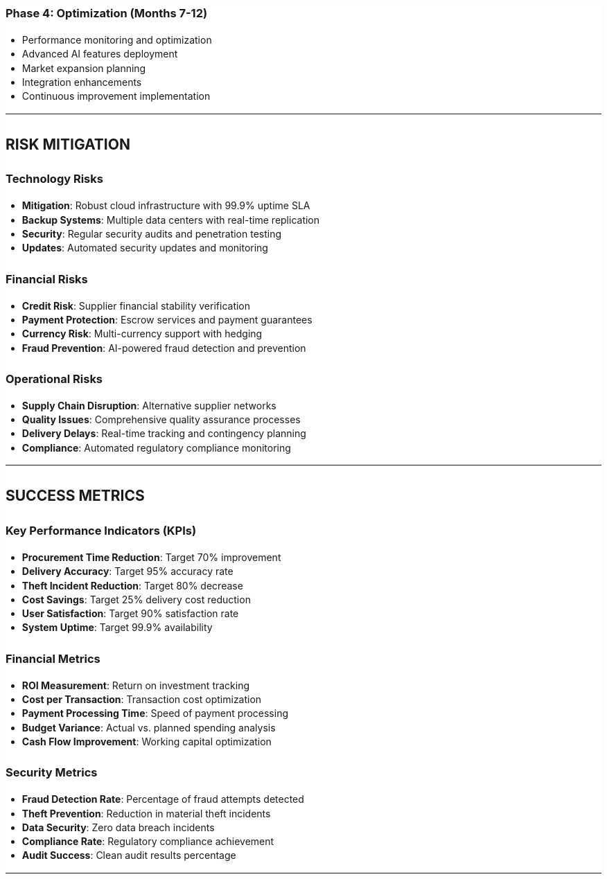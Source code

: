 ### Phase 4: Optimization (Months 7-12)
- Performance monitoring and optimization
- Advanced AI features deployment
- Market expansion planning
- Integration enhancements
- Continuous improvement implementation

---

## RISK MITIGATION

### Technology Risks
- **Mitigation**: Robust cloud infrastructure with 99.9% uptime SLA
- **Backup Systems**: Multiple data centers with real-time replication
- **Security**: Regular security audits and penetration testing
- **Updates**: Automated security updates and monitoring

### Financial Risks
- **Credit Risk**: Supplier financial stability verification
- **Payment Protection**: Escrow services and payment guarantees
- **Currency Risk**: Multi-currency support with hedging
- **Fraud Prevention**: AI-powered fraud detection and prevention

### Operational Risks
- **Supply Chain Disruption**: Alternative supplier networks
- **Quality Issues**: Comprehensive quality assurance processes
- **Delivery Delays**: Real-time tracking and contingency planning
- **Compliance**: Automated regulatory compliance monitoring

---

## SUCCESS METRICS

### Key Performance Indicators (KPIs)
- **Procurement Time Reduction**: Target 70% improvement
- **Delivery Accuracy**: Target 95% accuracy rate
- **Theft Incident Reduction**: Target 80% decrease
- **Cost Savings**: Target 25% delivery cost reduction
- **User Satisfaction**: Target 90% satisfaction rate
- **System Uptime**: Target 99.9% availability

### Financial Metrics
- **ROI Measurement**: Return on investment tracking
- **Cost per Transaction**: Transaction cost optimization
- **Payment Processing Time**: Speed of payment processing
- **Budget Variance**: Actual vs. planned spending analysis
- **Cash Flow Improvement**: Working capital optimization

### Security Metrics
- **Fraud Detection Rate**: Percentage of fraud attempts detected
- **Theft Prevention**: Reduction in material theft incidents
- **Data Security**: Zero data breach incidents
- **Compliance Rate**: Regulatory compliance achievement
- **Audit Success**: Clean audit results percentage

---